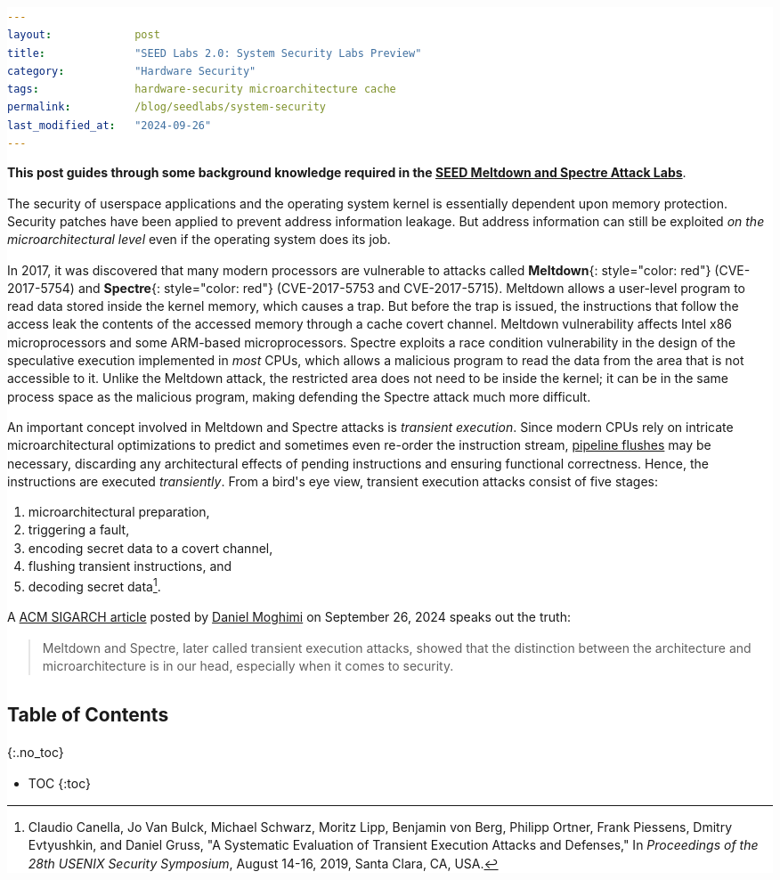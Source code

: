 ```yaml
---
layout:             post
title:              "SEED Labs 2.0: System Security Labs Preview"
category:           "Hardware Security"
tags:               hardware-security microarchitecture cache
permalink:          /blog/seedlabs/system-security
last_modified_at:   "2024-09-26"
---
```


**This post guides through some background knowledge required in the [SEED Meltdown and Spectre Attack Labs](https://seedsecuritylabs.org/Labs_20.04/System/)**.

The security of userspace applications and the operating system kernel is essentially dependent upon memory protection. Security patches have been applied to prevent address information leakage. But address information can still be exploited *on the microarchitectural level* even if the operating system does its job.

In 2017, it was discovered that many modern processors are vulnerable to attacks called **Meltdown**{: style="color: red"} (CVE-2017-5754) and **Spectre**{: style="color: red"} (CVE-2017-5753 and CVE-2017-5715). Meltdown allows a user-level program to read data stored inside the kernel memory, which causes a trap. But before the trap is issued, the instructions that follow the access leak the contents of the accessed memory through a cache covert channel. Meltdown vulnerability affects Intel x86 microprocessors and some ARM-based microprocessors. Spectre exploits a race condition vulnerability in the design of the speculative execution implemented in *most* CPUs, which allows a malicious program to read the data from the area that is not accessible to it. Unlike the Meltdown attack, the restricted area does not need to be inside the kernel; it can be in the same process space as the malicious program, making defending the Spectre attack much more difficult.



An important concept involved in Meltdown and Spectre attacks is *transient execution*. Since modern CPUs rely on intricate microarchitectural optimizations to predict and sometimes even re-order the instruction stream, [pipeline flushes](https://en.wikipedia.org/wiki/Pipeline_stall) may be necessary, discarding any architectural effects of pending instructions and ensuring functional correctness. Hence, the instructions are executed *transiently*. From a bird's eye view, transient execution attacks consist of five stages:
1. microarchitectural preparation,
2. triggering a fault,
3. encoding secret data to a covert channel,
4. flushing transient instructions, and
5. decoding secret data[^intro1].

A [ACM SIGARCH article](https://www.sigarch.org/secure-computer-architecture-in-the-post-meltdown-world-a-long-road-ahead/) posted by [Daniel Moghimi](https://x.com/flowyroll) on September 26, 2024 speaks out the truth:
> Meltdown and Spectre, later called transient execution attacks, showed that the distinction between the architecture and microarchitecture is in our head, especially when it comes to security.

## Table of Contents
{:.no_toc}
* TOC 
{:toc}


[^intro1]: Claudio Canella, Jo Van Bulck, Michael Schwarz, Moritz Lipp, Benjamin von Berg, Philipp Ortner, Frank Piessens, Dmitry Evtyushkin, and Daniel Gruss, "A Systematic Evaluation of Transient Execution Attacks and Defenses," In *Proceedings of the 28th USENIX Security Symposium*, August 14-16, 2019, Santa Clara, CA, USA.
[^1]: Colin Percival, "Cache Missing for Fun and Profit," In *BSDCan 2005*, Ottawa, CA, 2005.
[^2]: Matt Miller, "Mitigating Speculative Execution Side Channel Hardware Vulnerabilities," [https://msrc-blog.microsoft.com/2018/03/15/mitigating-speculative-execution-side-channel-hardware-vulnerabilities/](https://msrc-blog.microsoft.com/2018/03/15/mitigating-speculative-execution-side-channel-hardware-vulnerabilities/), March 15, 2018.
[^3]: Daniel J. Bernstein, "Cache-Timing Attacks on AES," [https://cr.yp.to/antiforgery/cachetiming-20050414.pdf](https://cr.yp.to/antiforgery/cachetiming-20050414.pdf), April 2005.
[^4]: David Gullasch, Endre Bangerter, and Stephen Krenn, "Cache Games &mdash; Bringing Access-Based Cache Attacks on AES to Practice," In *2011 IEEE Symposium on Security and Privacy*, May 22-25, 2011, Oakland, CA, USA.
[^5]: [Eran Tromer](http://www.cs.tau.ac.il/~tromer/cache/), Dag Arne Osvik, and Adi Shamir, "Efficient Cache Attacks on AES, and Countermeasures," *Journal of Cryptology*, Vol. 23, No. 1, 37-71, Springer, 2010.
[^6]: Fangfei Liu, Yuval Yarom, Qian Ge, Gernot Heiser, Ruby B. Lee, "Last-Level Cache Side-Channel Attacks are Practical," In *2015 IEEE Symposium on Security and Privacy*, May 17-21, 2015, San Jose, CA, USA.
[^7]: Gorka Irazoqui, Thomas Eisenbarth, and Berk Sunar, "S&dollar;A: A Shared Cache Attack that Works Across Cores and Defies VM Sandboxing &mdash;&mdash; and its Application to AES," In *2015 IEEE Symposium on Security and Privacy*, May 17-21, 2015, San Jose, CA, USA.
[^8]: Yuval Yarom and Katrina Falkner, "Flush+Reload: A High Resolution, Low Noise, L3 Cache Side-Channel Attack," In *Proceedings of the 23rd USENIX Security Symposium*, August 20-22, 2014, San Diego, CA, USA.
[^9]: Jann Horn, Google Project Zero, "Reading Privileged Memory with a Side-Channel," [https://googleprojectzero.blogspot.com/2018/01/reading-privileged-memory-with-side.html](https://googleprojectzero.blogspot.com/2018/01/reading-privileged-memory-with-side.html).
[^10]: Tao Zhang, Kenneth Koltermann, and Dmitry Evtyushkin, "Exploring Branch Predictors for Constructing Transient Execution Trojans," In *ASPLOS'20: Proceedings of the Twenty-Fifth International Conference on Architectural Support for Programming Languages and Operating Systems*, March 16-20, 2020, Lausanne, Switzerland.
[^11]: Nadav Amit, Fred Jacobs, and Michael Wei, "JumpSwitches: Restoring the Performance of Indirect Branches in the Era of Spectre," In *Proceedings of the 2019 USENIX Annual Technical Conference*, July 10-12, 2019, Renton, WA, USA.
[^12]: Dmitry Evtyushkin, Dmitry Ponomarev, and Nael Abu-Ghazaleh, "Jump over ASLR: Attacking Branch Predictors to Bypass ASLR," In *2016 49th Annual IEEE/ACM International Symposium on Microarchitecture (MICRO)*, October 15-19, 2016, Taipei, Taiwan, China.
[^13]: Return Stack Buffer Underflow / CVE-2022-29901, CVE-2022-28693 / INTEL-SA-00702, [https://www.intel.com/content/www/us/en/developer/articles/technical/software-security-guidance/advisory-guidance/return-stack-buffer-underflow.html](https://www.intel.com/content/www/us/en/developer/articles/technical/software-security-guidance/advisory-guidance/return-stack-buffer-underflow.html).
[^14]: Esmaeil Mohammadian Koruyeh, Khaled N. Khasawneh, Chengsu Song, and Nael Abu-Ghazaleh, "Spectre Returns! Speculation Attacks Using the Return Stack Buffer," *WOOT'18: Proceedings of the 12th USENIX Conference on Offensive Technologies*, August 2018.